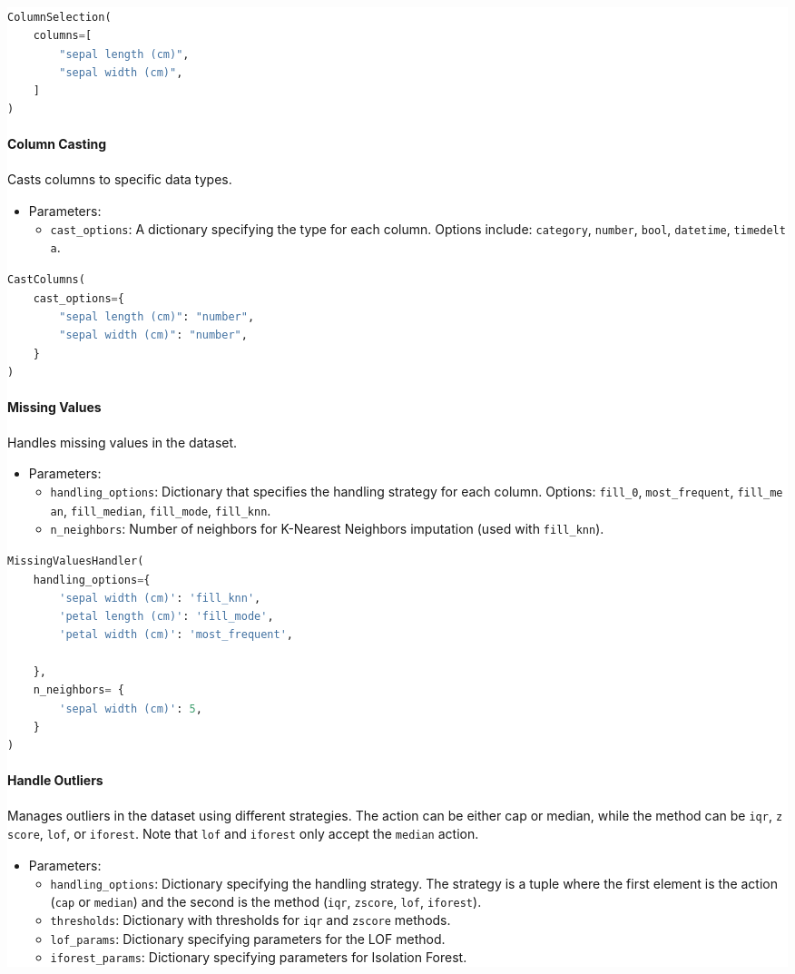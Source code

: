 ```python
ColumnSelection(
    columns=[
        "sepal length (cm)",
        "sepal width (cm)",
    ]
)
```

#### **Column Casting**

Casts columns to specific data types.

- Parameters:
    - `cast_options`: A dictionary specifying the type for each column. Options include: `category`, `number`, `bool`, `datetime`, `timedelta`.
  
```python
CastColumns(
    cast_options={
        "sepal length (cm)": "number",
        "sepal width (cm)": "number",
    }
)
```

#### **Missing Values**

Handles missing values in the dataset.

- Parameters:
    - `handling_options`: Dictionary that specifies the handling strategy for each column. Options: `fill_0`, `most_frequent`, `fill_mean`, `fill_median`, `fill_mode`, `fill_knn`.
    - `n_neighbors`: Number of neighbors for K-Nearest Neighbors imputation (used with `fill_knn`).
  
```python
MissingValuesHandler(
    handling_options={
        'sepal width (cm)': 'fill_knn',
        'petal length (cm)': 'fill_mode',
        'petal width (cm)': 'most_frequent',
        
    },
    n_neighbors= {
        'sepal width (cm)': 5,
    }
)
```

#### **Handle Outliers**

Manages outliers in the dataset using different strategies. The action can be either cap or median, while the method can be `iqr`, `zscore`, `lof`, or `iforest`. Note that `lof` and `iforest` only accept the `median` action.

- Parameters:
    - `handling_options`: Dictionary specifying the handling strategy. The strategy is a tuple where the first element is the action (`cap` or `median`) and the second is the method (`iqr`, `zscore`, `lof`, `iforest`).
    - `thresholds`: Dictionary with thresholds for `iqr` and `zscore` methods.
    - `lof_params`: Dictionary specifying parameters for the LOF method.
    - `iforest_params`: Dictionary specifying parameters for Isolation Forest.
  